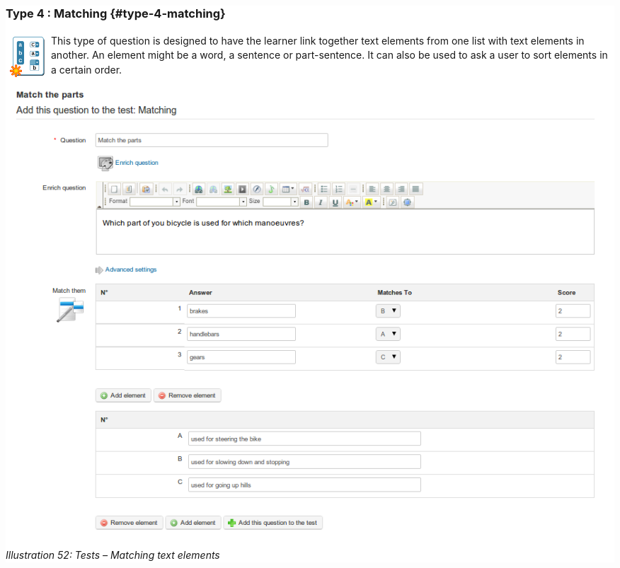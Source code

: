 ### Type 4 : Matching {#type-4-matching}

<img src="../assets/exercise/matching.svg" width="64px" align="left"/>This type of question is designed to have the learner link together text elements from one list with text elements in another. An element might be a word, a sentence or part-sentence. It can also be used to ask a user to sort elements in a certain order.

![](../assets/graphics142.png)

*Illustration 52: Tests – Matching text elements*
